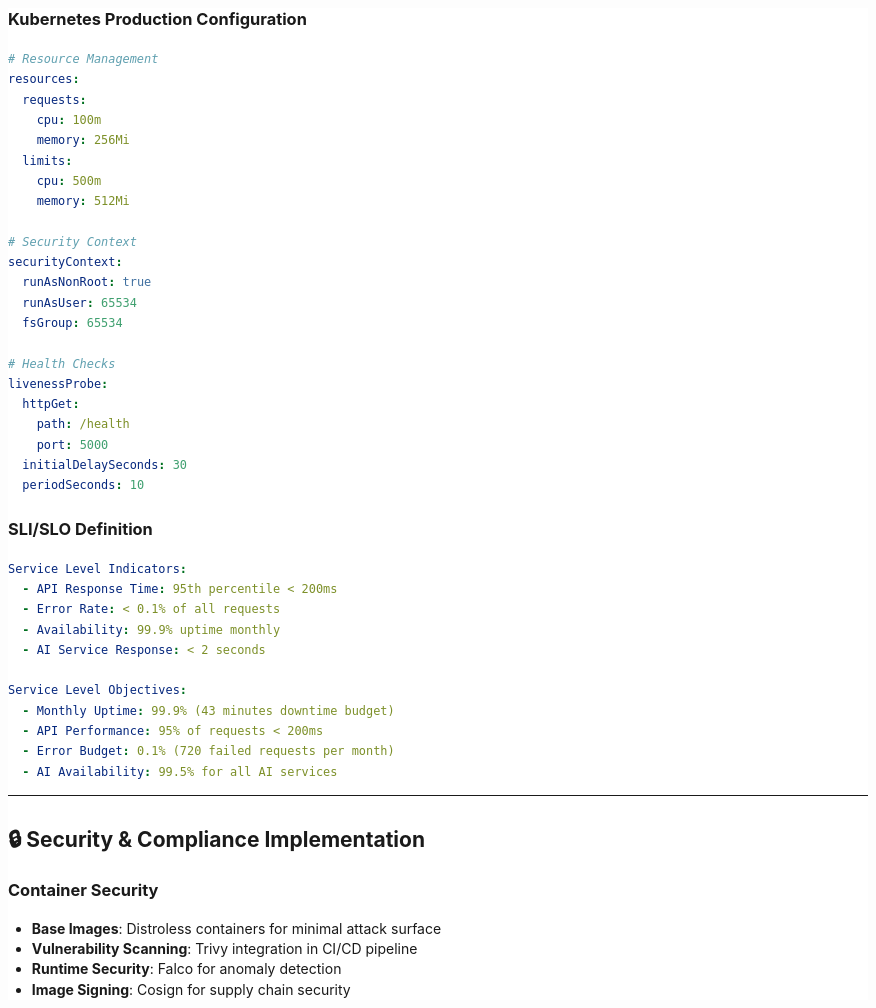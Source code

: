 ### **Kubernetes Production Configuration**
```yaml
# Resource Management
resources:
  requests:
    cpu: 100m
    memory: 256Mi
  limits:
    cpu: 500m
    memory: 512Mi

# Security Context
securityContext:
  runAsNonRoot: true
  runAsUser: 65534
  fsGroup: 65534

# Health Checks
livenessProbe:
  httpGet:
    path: /health
    port: 5000
  initialDelaySeconds: 30
  periodSeconds: 10
```

### **SLI/SLO Definition**
```yaml
Service Level Indicators:
  - API Response Time: 95th percentile < 200ms
  - Error Rate: < 0.1% of all requests
  - Availability: 99.9% uptime monthly
  - AI Service Response: < 2 seconds

Service Level Objectives:
  - Monthly Uptime: 99.9% (43 minutes downtime budget)
  - API Performance: 95% of requests < 200ms
  - Error Budget: 0.1% (720 failed requests per month)
  - AI Availability: 99.5% for all AI services
```

---

## 🔒 **Security & Compliance Implementation**

### **Container Security**
- **Base Images**: Distroless containers for minimal attack surface
- **Vulnerability Scanning**: Trivy integration in CI/CD pipeline
- **Runtime Security**: Falco for anomaly detection
- **Image Signing**: Cosign for supply chain security
